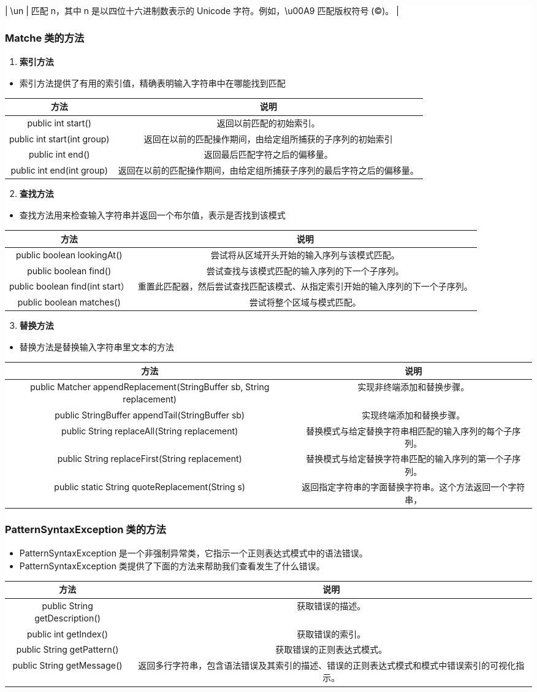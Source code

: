 |    \un    |            匹配 n，其中 n 是以四位十六进制数表示的 Unicode 字符。例如，\u00A9 匹配版权符号 (©)。             |

### Matche 类的方法

1. **索引方法**

- 索引方法提供了有用的索引值，精确表明输入字符串中在哪能找到匹配

|            方法             |                                  说明                                  |
| :-------------------------: | :--------------------------------------------------------------------: |
|     public int start()      |                        返回以前匹配的初始索引。                        |
| public int start(int group) |       返回在以前的匹配操作期间，由给定组所捕获的子序列的初始索引       |
|      public int end()       |                     返回最后匹配字符之后的偏移量。                     |
|  public int end(int group)  | 返回在以前的匹配操作期间，由给定组所捕获子序列的最后字符之后的偏移量。 |

2. **查找方法**

- 查找方法用来检查输入字符串并返回一个布尔值，表示是否找到该模式

|              方法               |                                      说明                                      |
| :-----------------------------: | :----------------------------------------------------------------------------: |
|   public boolean lookingAt()    |                  尝试将从区域开头开始的输入序列与该模式匹配。                  |
|      public boolean find()      |                 尝试查找与该模式匹配的输入序列的下一个子序列。                 |
| public boolean find(int start） | 重置此匹配器，然后尝试查找匹配该模式、从指定索引开始的输入序列的下一个子序列。 |
|    public boolean matches()     |                           尝试将整个区域与模式匹配。                           |

3. **替换方法**

- 替换方法是替换输入字符串里文本的方法

|                                 方法                                  |                           说明                           |
| :-------------------------------------------------------------------: | :------------------------------------------------------: |
| public Matcher appendReplacement(StringBuffer sb, String replacement) |                实现非终端添加和替换步骤。                |
|            public StringBuffer appendTail(StringBuffer sb)            |                 实现终端添加和替换步骤。                 |
|             public String replaceAll(String replacement)              |  替换模式与给定替换字符串相匹配的输入序列的每个子序列。  |
|            public String replaceFirst(String replacement)             |  替换模式与给定替换字符串匹配的输入序列的第一个子序列。  |
|            public static String quoteReplacement(String s)            | 返回指定字符串的字面替换字符串。这个方法返回一个字符串， |

### PatternSyntaxException 类的方法

- PatternSyntaxException 是一个非强制异常类，它指示一个正则表达式模式中的语法错误。
- PatternSyntaxException 类提供了下面的方法来帮助我们查看发生了什么错误。

|              方法              |                                              说明                                              |
| :----------------------------: | :--------------------------------------------------------------------------------------------: |
| public String getDescription() |                                        获取错误的描述。                                        |
|     public int getIndex()      |                                        获取错误的索引。                                        |
|   public String getPattern()   |                                   获取错误的正则表达式模式。                                   |
|   public String getMessage()   | 返回多行字符串，包含语法错误及其索引的描述、错误的正则表达式模式和模式中错误索引的可视化指示。 |
